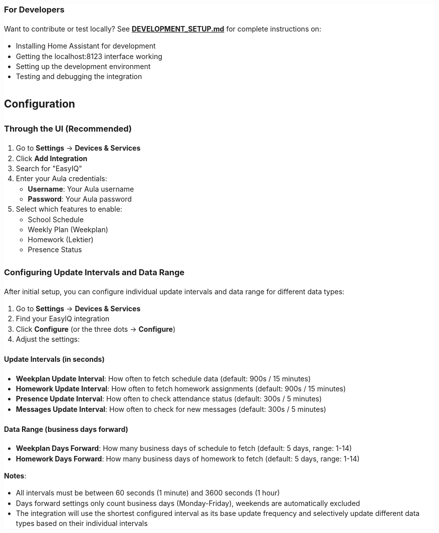 ### For Developers
Want to contribute or test locally? See **[DEVELOPMENT_SETUP.md](DEVELOPMENT_SETUP.md)** for complete instructions on:
- Installing Home Assistant for development
- Getting the localhost:8123 interface working
- Setting up the development environment
- Testing and debugging the integration

## Configuration

### Through the UI (Recommended)

1. Go to **Settings** → **Devices & Services**
2. Click **Add Integration**
3. Search for "EasyIQ"
4. Enter your Aula credentials:
   - **Username**: Your Aula username
   - **Password**: Your Aula password
5. Select which features to enable:
   - School Schedule
   - Weekly Plan (Weekplan)
   - Homework (Lektier)
   - Presence Status

### Configuring Update Intervals and Data Range

After initial setup, you can configure individual update intervals and data range for different data types:

1. Go to **Settings** → **Devices & Services**
2. Find your EasyIQ integration
3. Click **Configure** (or the three dots → **Configure**)
4. Adjust the settings:

#### Update Intervals (in seconds)
   - **Weekplan Update Interval**: How often to fetch schedule data (default: 900s / 15 minutes)
   - **Homework Update Interval**: How often to fetch homework assignments (default: 900s / 15 minutes)
   - **Presence Update Interval**: How often to check attendance status (default: 300s / 5 minutes)
   - **Messages Update Interval**: How often to check for new messages (default: 300s / 5 minutes)

#### Data Range (business days forward)
   - **Weekplan Days Forward**: How many business days of schedule to fetch (default: 5 days, range: 1-14)
   - **Homework Days Forward**: How many business days of homework to fetch (default: 5 days, range: 1-14)

**Notes**:
- All intervals must be between 60 seconds (1 minute) and 3600 seconds (1 hour)
- Days forward settings only count business days (Monday-Friday), weekends are automatically excluded
- The integration will use the shortest configured interval as its base update frequency and selectively update different data types based on their individual intervals
